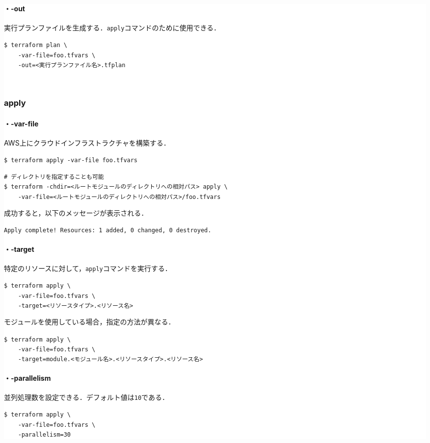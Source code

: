 #### ・-out

実行プランファイルを生成する．```apply```コマンドのために使用できる．

```shell
$ terraform plan \
    -var-file=foo.tfvars \
    -out=<実行プランファイル名>.tfplan
```

<br>

### apply

#### ・-var-file

AWS上にクラウドインフラストラクチャを構築する．

```shell
$ terraform apply -var-file foo.tfvars
```

```shell
# ディレクトリを指定することも可能
$ terraform -chdir=<ルートモジュールのディレクトリへの相対パス> apply \
    -var-file=<ルートモジュールのディレクトリへの相対パス>/foo.tfvars
```

成功すると，以下のメッセージが表示される．

```shell
Apply complete! Resources: 1 added, 0 changed, 0 destroyed.
```

#### ・-target

特定のリソースに対して，```apply```コマンドを実行する．

```shell
$ terraform apply \
    -var-file=foo.tfvars \
    -target=<リソースタイプ>.<リソース名>
```

モジュールを使用している場合，指定の方法が異なる．

```shell
$ terraform apply \
    -var-file=foo.tfvars \
    -target=module.<モジュール名>.<リソースタイプ>.<リソース名>
```

#### ・-parallelism

並列処理数を設定できる．デフォルト値は```10```である．

```shell
$ terraform apply \
    -var-file=foo.tfvars \
    -parallelism=30
```
